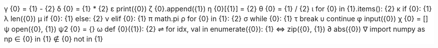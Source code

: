 γ
{0} = {1} - {2}
δ
{0} = {1} * {2}
ε
print({0})
ζ
{0}.append({1})
η
{0}[{1}] = {2}
θ
{0} = {1} / {2}
ι
for {0} in {1}.items():
    {2}
κ
if {0}:
    {1}
λ
len({0})
μ
if {0}:
    {1}
else:
    {2}
ν
elif {0}:
    {1}
π
math.pi
ρ
for {0} in {1}:
    {2}
σ
while {0}:
    {1}
τ
break
υ
continue
φ
input({0})
χ
{0} = []
ψ
open({0}, {1})
ψ2
{0} = {}
ω
def {0}({1}):
    {2}
⇌
for idx, val in enumerate({0}):
    {1}
⇔
zip({0}, {1})
∂
abs({0})
∇
import numpy as np
∈
{0} in {1}
∉
{0} not in {1}